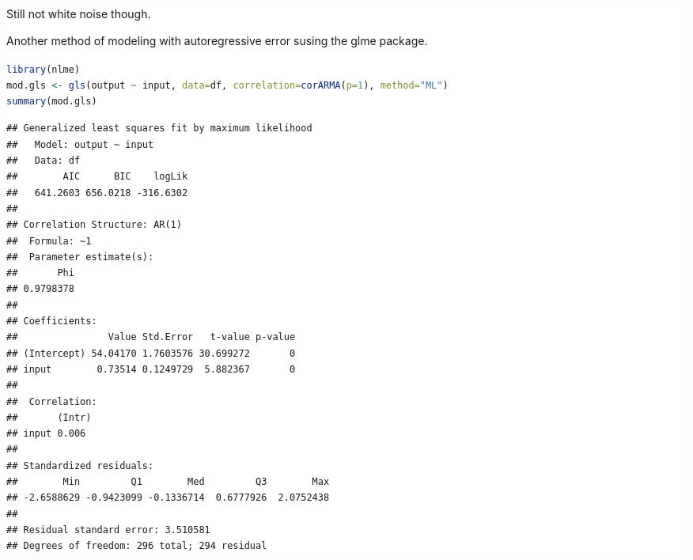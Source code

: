 Still not white noise though.

Another method of modeling with autoregressive error susing the glme package.

``` r
library(nlme)
mod.gls <- gls(output ~ input, data=df, correlation=corARMA(p=1), method="ML")
summary(mod.gls)
```

    ## Generalized least squares fit by maximum likelihood
    ##   Model: output ~ input 
    ##   Data: df 
    ##        AIC      BIC    logLik
    ##   641.2603 656.0218 -316.6302
    ## 
    ## Correlation Structure: AR(1)
    ##  Formula: ~1 
    ##  Parameter estimate(s):
    ##       Phi 
    ## 0.9798378 
    ## 
    ## Coefficients:
    ##                Value Std.Error   t-value p-value
    ## (Intercept) 54.04170 1.7603576 30.699272       0
    ## input        0.73514 0.1249729  5.882367       0
    ## 
    ##  Correlation: 
    ##       (Intr)
    ## input 0.006 
    ## 
    ## Standardized residuals:
    ##        Min         Q1        Med         Q3        Max 
    ## -2.6588629 -0.9423099 -0.1336714  0.6777926  2.0752438 
    ## 
    ## Residual standard error: 3.510581 
    ## Degrees of freedom: 296 total; 294 residual
